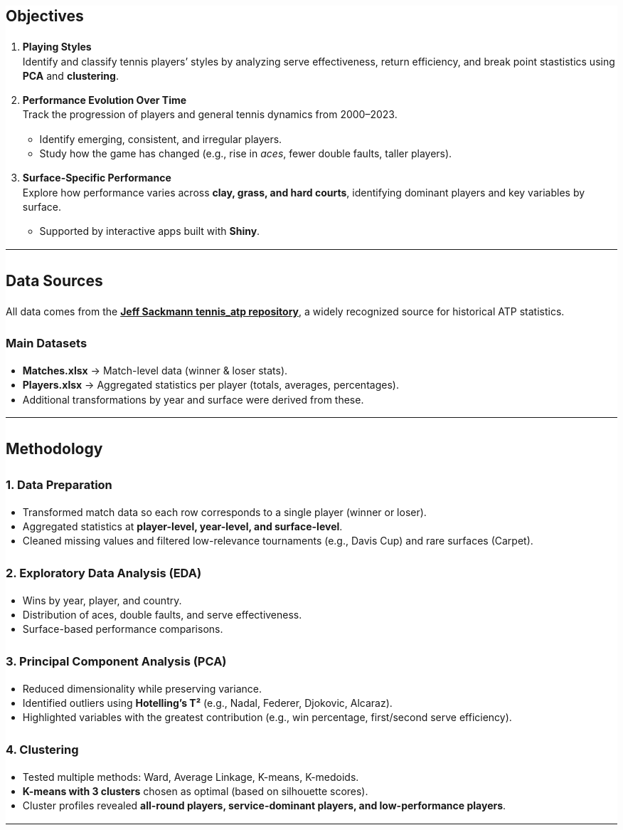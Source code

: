 
## Objectives
1. **Playing Styles**  
   Identify and classify tennis players’ styles by analyzing serve effectiveness, return efficiency, and break point stastistics using **PCA** and **clustering**.  

2. **Performance Evolution Over Time**  
   Track the progression of players and general tennis dynamics from 2000–2023.  
   - Identify emerging, consistent, and irregular players.  
   - Study how the game has changed (e.g., rise in *aces*, fewer double faults, taller players).  

3. **Surface-Specific Performance**  
   Explore how performance varies across **clay, grass, and hard courts**, identifying dominant players and key variables by surface.  
   - Supported by interactive apps built with **Shiny**.  

---

## Data Sources
All data comes from the **[Jeff Sackmann tennis_atp repository](https://github.com/JeffSackmann/tennis_atp)**, a widely recognized source for historical ATP statistics.  

### Main Datasets
- **Matches.xlsx** → Match-level data (winner & loser stats).  
- **Players.xlsx** → Aggregated statistics per player (totals, averages, percentages).  
- Additional transformations by year and surface were derived from these.  

---

## Methodology
### 1. Data Preparation  
- Transformed match data so each row corresponds to a single player (winner or loser).  
- Aggregated statistics at **player-level, year-level, and surface-level**.  
- Cleaned missing values and filtered low-relevance tournaments (e.g., Davis Cup) and rare surfaces (Carpet).  

### 2. Exploratory Data Analysis (EDA)  
- Wins by year, player, and country.  
- Distribution of aces, double faults, and serve effectiveness.  
- Surface-based performance comparisons.  

### 3. Principal Component Analysis (PCA)  
- Reduced dimensionality while preserving variance.  
- Identified outliers using **Hotelling’s T²** (e.g., Nadal, Federer, Djokovic, Alcaraz).  
- Highlighted variables with the greatest contribution (e.g., win percentage, first/second serve efficiency).  

### 4. Clustering  
- Tested multiple methods: Ward, Average Linkage, K-means, K-medoids.  
- **K-means with 3 clusters** chosen as optimal (based on silhouette scores).  
- Cluster profiles revealed **all-round players, service-dominant players, and low-performance players**.   

---